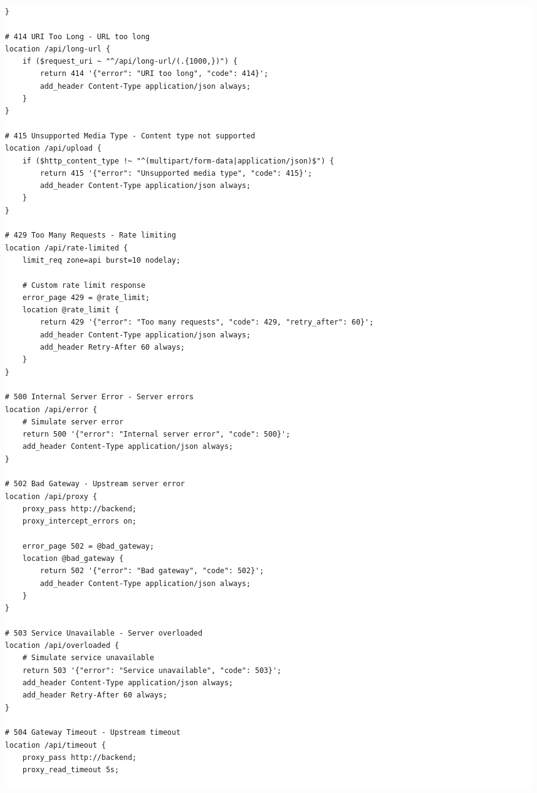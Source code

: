 ```nginx
}

# 414 URI Too Long - URL too long
location /api/long-url {
    if ($request_uri ~ "^/api/long-url/(.{1000,})") {
        return 414 '{"error": "URI too long", "code": 414}';
        add_header Content-Type application/json always;
    }
}

# 415 Unsupported Media Type - Content type not supported
location /api/upload {
    if ($http_content_type !~ "^(multipart/form-data|application/json)$") {
        return 415 '{"error": "Unsupported media type", "code": 415}';
        add_header Content-Type application/json always;
    }
}

# 429 Too Many Requests - Rate limiting
location /api/rate-limited {
    limit_req zone=api burst=10 nodelay;
    
    # Custom rate limit response
    error_page 429 = @rate_limit;
    location @rate_limit {
        return 429 '{"error": "Too many requests", "code": 429, "retry_after": 60}';
        add_header Content-Type application/json always;
        add_header Retry-After 60 always;
    }
}

# 500 Internal Server Error - Server errors
location /api/error {
    # Simulate server error
    return 500 '{"error": "Internal server error", "code": 500}';
    add_header Content-Type application/json always;
}

# 502 Bad Gateway - Upstream server error
location /api/proxy {
    proxy_pass http://backend;
    proxy_intercept_errors on;
    
    error_page 502 = @bad_gateway;
    location @bad_gateway {
        return 502 '{"error": "Bad gateway", "code": 502}';
        add_header Content-Type application/json always;
    }
}

# 503 Service Unavailable - Server overloaded
location /api/overloaded {
    # Simulate service unavailable
    return 503 '{"error": "Service unavailable", "code": 503}';
    add_header Content-Type application/json always;
    add_header Retry-After 60 always;
}

# 504 Gateway Timeout - Upstream timeout
location /api/timeout {
    proxy_pass http://backend;
    proxy_read_timeout 5s;
    
```